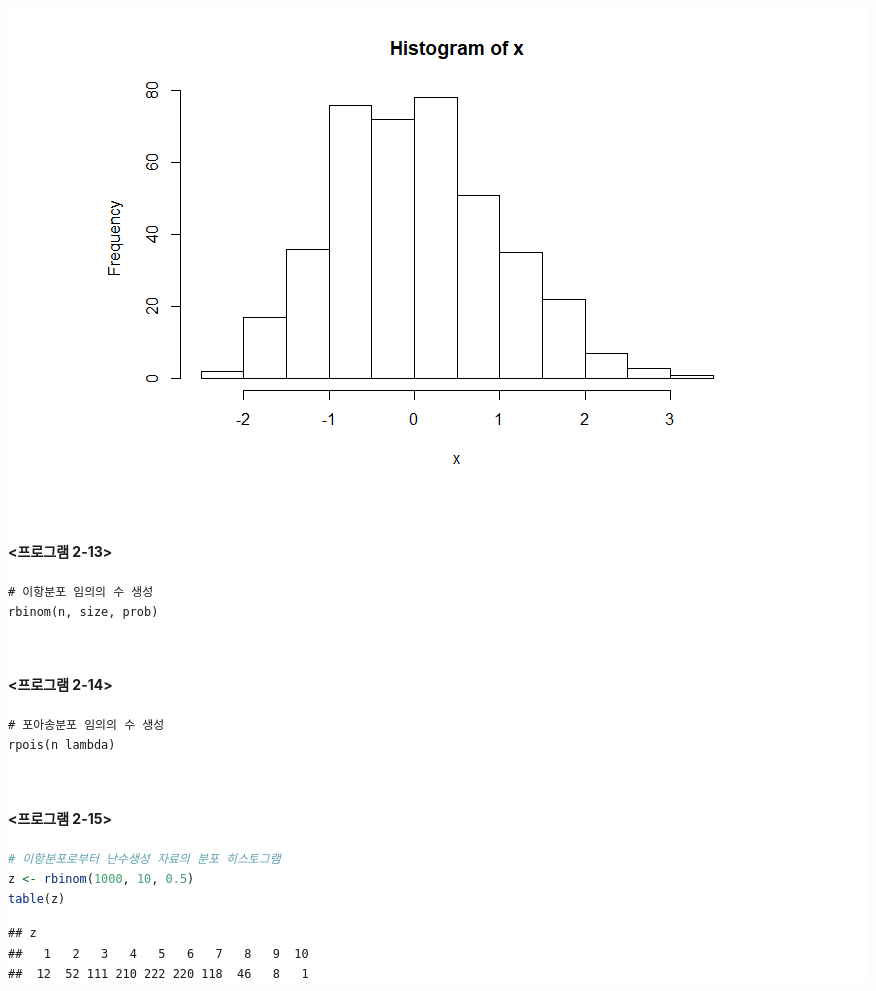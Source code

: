 <img src="chapter2_files/figure-markdown_github/unnamed-chunk-9-1.png" style="display: block; margin: auto;" />

 

#### <프로그램 2-13>

    # 이항분포 임의의 수 생성
    rbinom(n, size, prob)

 

#### <프로그램 2-14>

    # 포아송분포 임의의 수 생성
    rpois(n lambda)

 

#### <프로그램 2-15>

``` r
# 이항분포로부터 난수생성 자료의 분포 히스토그램
z <- rbinom(1000, 10, 0.5)
table(z)
```

    ## z
    ##   1   2   3   4   5   6   7   8   9  10 
    ##  12  52 111 210 222 220 118  46   8   1
